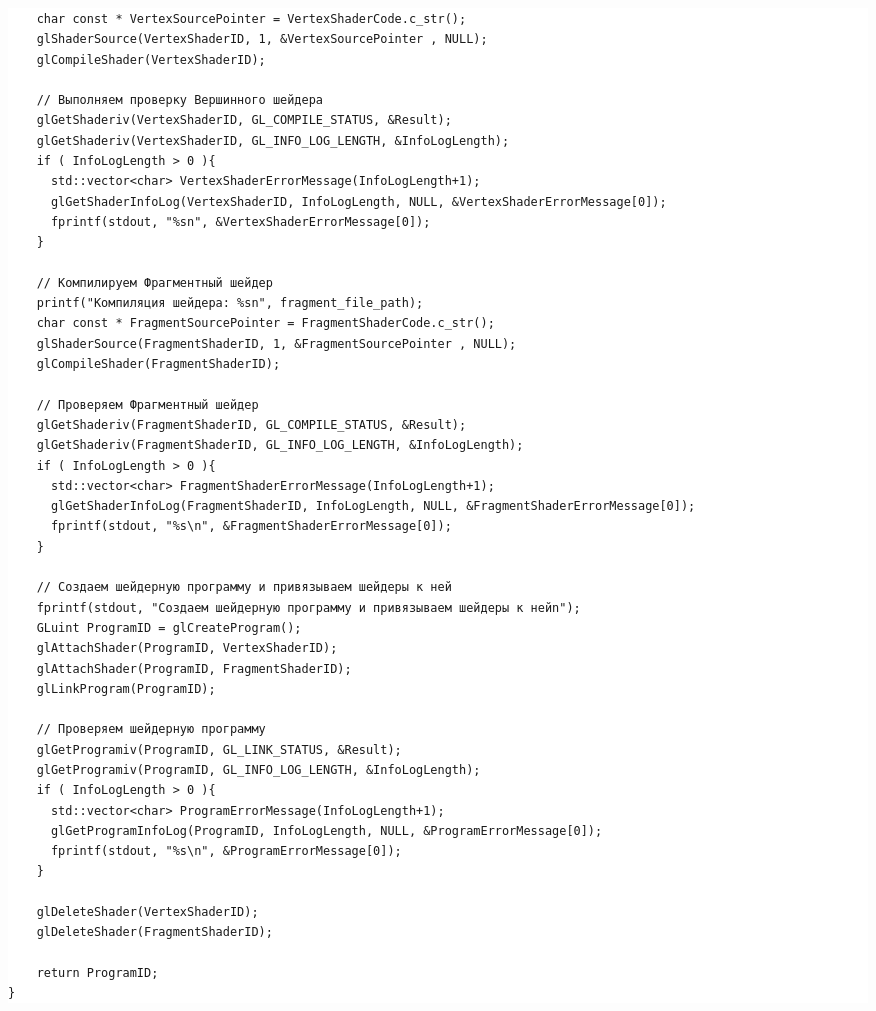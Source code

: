 ```
    char const * VertexSourcePointer = VertexShaderCode.c_str();
    glShaderSource(VertexShaderID, 1, &VertexSourcePointer , NULL);
    glCompileShader(VertexShaderID);

    // Выполняем проверку Вершинного шейдера
    glGetShaderiv(VertexShaderID, GL_COMPILE_STATUS, &Result);
    glGetShaderiv(VertexShaderID, GL_INFO_LOG_LENGTH, &InfoLogLength);
    if ( InfoLogLength > 0 ){
      std::vector<char> VertexShaderErrorMessage(InfoLogLength+1);
      glGetShaderInfoLog(VertexShaderID, InfoLogLength, NULL, &VertexShaderErrorMessage[0]);
      fprintf(stdout, "%sn", &VertexShaderErrorMessage[0]);
    }

    // Компилируем Фрагментный шейдер
    printf("Компиляция шейдера: %sn", fragment_file_path);
    char const * FragmentSourcePointer = FragmentShaderCode.c_str();
    glShaderSource(FragmentShaderID, 1, &FragmentSourcePointer , NULL);
    glCompileShader(FragmentShaderID);

    // Проверяем Фрагментный шейдер
    glGetShaderiv(FragmentShaderID, GL_COMPILE_STATUS, &Result);
    glGetShaderiv(FragmentShaderID, GL_INFO_LOG_LENGTH, &InfoLogLength);
    if ( InfoLogLength > 0 ){
      std::vector<char> FragmentShaderErrorMessage(InfoLogLength+1);
      glGetShaderInfoLog(FragmentShaderID, InfoLogLength, NULL, &FragmentShaderErrorMessage[0]);
      fprintf(stdout, "%s\n", &FragmentShaderErrorMessage[0]);
    }

    // Создаем шейдерную программу и привязываем шейдеры к ней
    fprintf(stdout, "Создаем шейдерную программу и привязываем шейдеры к нейn");
    GLuint ProgramID = glCreateProgram();
    glAttachShader(ProgramID, VertexShaderID);
    glAttachShader(ProgramID, FragmentShaderID);
    glLinkProgram(ProgramID);

    // Проверяем шейдерную программу
    glGetProgramiv(ProgramID, GL_LINK_STATUS, &Result);
    glGetProgramiv(ProgramID, GL_INFO_LOG_LENGTH, &InfoLogLength);
    if ( InfoLogLength > 0 ){
      std::vector<char> ProgramErrorMessage(InfoLogLength+1);
      glGetProgramInfoLog(ProgramID, InfoLogLength, NULL, &ProgramErrorMessage[0]);
      fprintf(stdout, "%s\n", &ProgramErrorMessage[0]);
    }

    glDeleteShader(VertexShaderID);
    glDeleteShader(FragmentShaderID);

    return ProgramID;
}
```
